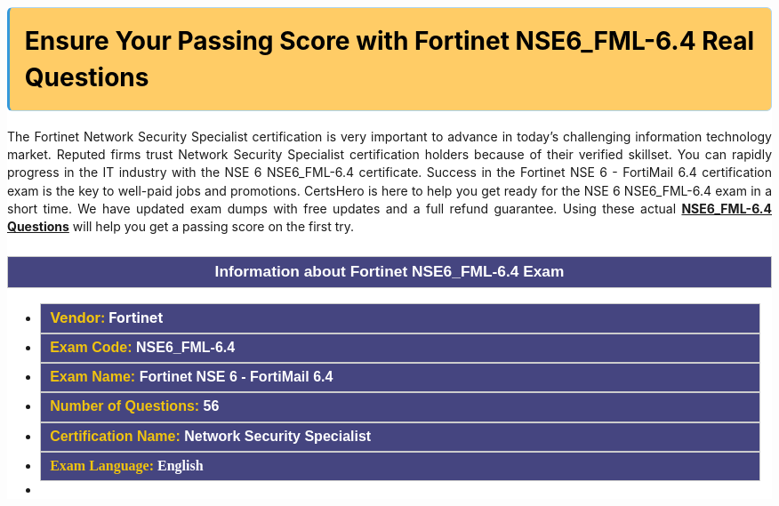 <h1><strong><span style="display:block; color:#000000; background:#ffcc66; border: 0.5px solid #AED6F1 ; border-left: 3px solid #3498DB; padding: .6em; border-radius: 6px;">Ensure Your Passing Score with Fortinet NSE6_FML-6.4 Real Questions</span></strong></h1>

<p style="text-align: justify;">The Fortinet Network Security Specialist certification is very important to advance in today’s challenging information technology market. Reputed firms trust Network Security Specialist certification holders because of their verified skillset. You can rapidly progress in the IT industry with the NSE 6 NSE6_FML-6.4 certificate. Success in the Fortinet NSE 6 - FortiMail 6.4 certification exam is the key to well-paid jobs and promotions. CertsHero is here to help you get ready for the NSE 6 NSE6_FML-6.4 exam in a short time. We have updated exam dumps with free updates and a full refund guarantee. Using these actual <a href="https://www.certshero.com/fortinet/nse6-fml-6.4"><strong>NSE6_FML-6.4 Questions</strong></a> will help you get a passing score on the first try.</p>

<h3 style="background: #454580; border: 1px solid rgb(204, 204, 204); padding: 5px 10px; text-align: center;"><span style="color:#ffffff;"><span style="font-size:11pt"><span style="line-height:normal"><span style="font-family:Calibri,sans-serif"><b><span style="font-size:13.0pt"><span cambria="">Information about Fortinet NSE6_FML-6.4 Exam</span></span></b></span></span></span></span></h3>

<ul>
	<li style="margin:0cm 10pt">
	<div style="background:#454580; border: 1px solid rgb(204, 204, 204); padding: 5px 10px; text-align: justify;"><span style="font-size:11pt"><span style="line-height:normal"><span style="tab-stops:list 36.0pt"><span style="font-fam ily:Calibri,sans-serif"><b><span style="font-size:12.0pt"><span new="" roman="" style="font-family:" times=""><span style="color:#f1c40f;">Vendor:</span> <span style="color:#ffffff;">Fortinet</span></span></span></b></span></span></span></span></div>
	</li>
	<li style="margin:0cm 10pt">
	<div style="background: #454580; border: 1px solid rgb(204, 204, 204); padding: 5px 10px; text-align: justify;"><span style="font-size:11pt"><span style="line-height:normal"><span style="tab-stops:list 36.0pt"><span style="font-family:Calibri,sans-serif"><b><span style="font-size:12.0pt"><span new="" roman="" style="font-family:" times=""><span style="color:#f1c40f;">Exam Code:</span> <span style="color:#ffffff;">NSE6_FML-6.4</span></span></span></b></span></span></span></span></div>
	</li>
	<li style="margin:0cm 10pt">
	<div style="background: #454580; border: 1px solid rgb(204, 204, 204); padding: 5px 10px; text-align: justify;"><span style="font-size:11pt"><span style="line-height:normal"><span style="tab-stops:list 36.0pt"><span style="font-family:Calibri,sans-serif"><b><span style="font-size:12.0pt"><span new="" roman="" style="font-family:" times=""><span style="color:#f1c40f;">Exam Name:</span> <span style="color:#ffffff;">Fortinet NSE 6 - FortiMail 6.4</span></span></span></b></span></span></span></span></div>
	</li>
	<li style="margin:0cm 10pt">
	<div style="background: #454580; border: 1px solid rgb(204, 204, 204); padding: 5px 10px;"><span style="font-size:11pt"><span style="line-height:normal"><span style="tab-stops:list 36.0pt"><span style="font-family:Calibri,sans-serif"><b><span style="font-size:12.0pt"><span new="" roman="" style="font-family:" times=""><span style="color:#f1c40f;">Number of Questions: </span><span style="color:#ffffff;">56</span></span></span></b></span></span></span></span></div>
	</li>
	<li style="margin:0cm 10pt">
	<div style="background: #454580; border: 1px solid rgb(204, 204, 204); padding: 5px 10px; text-align: justify;"><span style="font-size:11pt"><span style="line-height:normal"><span style="tab-stops:list 36.0pt"><span style="font-family:Calibri,sans-serif"><b><span style="font-size:12.0pt"><span new="" roman="" style="font-family:" times=""><span style="color:#f1c40f;">Certification Name:</span> <span style="color:#ffffff;">Network Security Specialist</span></span></span></b></span></span></span></span></div>
	</li>
	<li style="margin:0cm 10pt">
	<div style="background: #454580; border: 1px solid rgb(204, 204, 204); padding: 5px 10px; text-align: justify;"><span style="font-size:11pt"><span style="line-height:normal"><span style="tab-stops:list 36.0pt"><span style="font-family:Calibri,sans-serifk"><b><span style="font-size:12.0pt"><span new="" roman="" style="font-family:" times=""><span style="color:#f1c40f;">Exam Language:</span> <span style="color:#ffffff;">English</span></span></span></b></span></span></span></span></div>
	</li>
	<li style="margin:0cm 10pt">